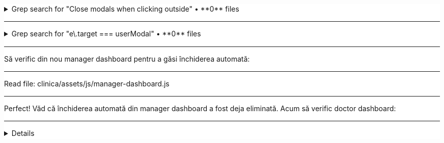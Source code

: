 <details><summary>Grep search for "Close modals when clicking outside" • **0** files</summary></details>

---

<details><summary>Grep search for "e\.target === userModal" • **0** files</summary></details>

---

Să verific din nou manager dashboard pentru a găsi închiderea automată:


---

Read file: clinica/assets/js/manager-dashboard.js

---

Perfect! Văd că închiderea automată din manager dashboard a fost deja eliminată. Acum să verific doctor dashboard:


---

<details>

